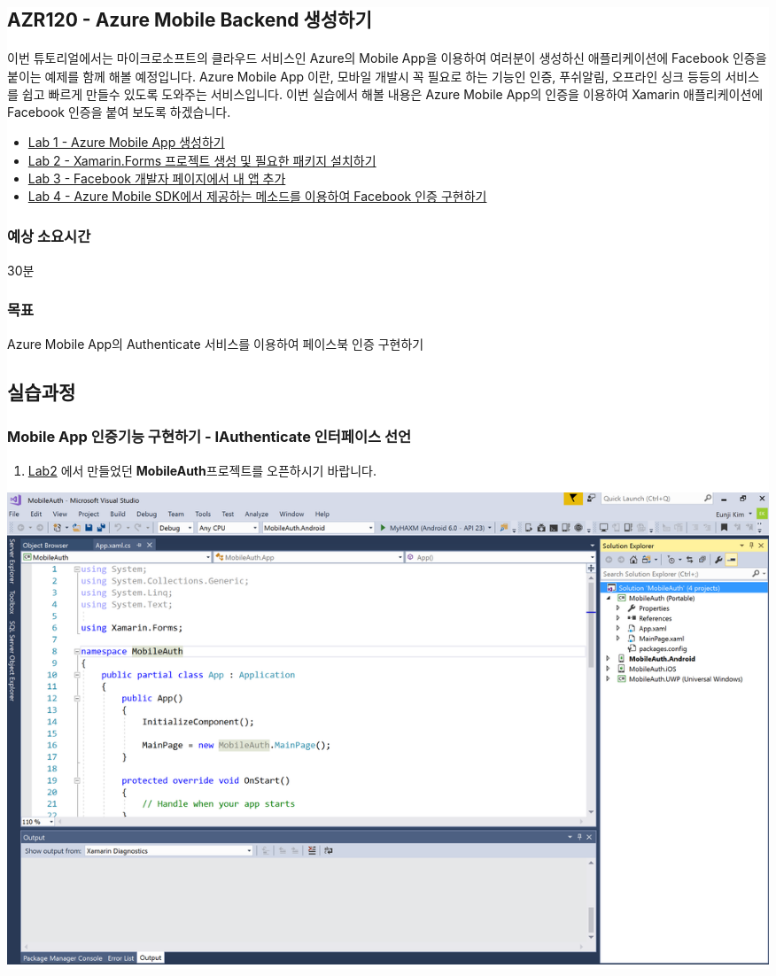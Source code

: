 ## AZR120 - Azure Mobile Backend 생성하기 

이번 튜토리얼에서는 마이크로소프트의 클라우드 서비스인 Azure의 Mobile App을 이용하여 여러분이 생성하신 애플리케이션에 Facebook 인증을 붙이는 예제를 함께 해볼 예정입니다. 
Azure Mobile App 이란, 모바일 개발시 꼭 필요로 하는 기능인 인증, 푸쉬알림, 오프라인 싱크 등등의 서비스를 쉽고 빠르게 만들수 있도록 도와주는 서비스입니다.
이번 실습에서 해볼 내용은 Azure Mobile App의 인증을 이용하여 Xamarin 애플리케이션에 Facebook 인증을 붙여 보도록 하겠습니다. 

* [Lab 1 - Azure Mobile App 생성하기](https://github.com/angie4u/xamarin-hol/blob/master/AZR120-Azure%20Mobile%20App/AZR120_Lab1.md) 
* [Lab 2 - Xamarin.Forms 프로젝트 생성 및 필요한 패키지 설치하기](https://github.com/angie4u/xamarin-hol/blob/master/AZR120-Azure%20Mobile%20App/AZR120_Lab2.md) 
* [Lab 3 - Facebook 개발자 페이지에서 내 앱 추가](https://github.com/angie4u/xamarin-hol/blob/master/AZR120-Azure%20Mobile%20App/AZR120_Lab3.md)
* [Lab 4 - Azure Mobile SDK에서 제공하는 메소드를 이용하여 Facebook 인증 구현하기](https://github.com/angie4u/xamarin-hol/blob/master/AZR120-Azure%20Mobile%20App/AZR120_Lab4.md) 

### 예상 소요시간
30분

### 목표
Azure Mobile App의 Authenticate 서비스를 이용하여 페이스북 인증 구현하기 

## 실습과정
### Mobile App 인증기능 구현하기 - IAuthenticate 인터페이스 선언  

1. [Lab2](https://github.com/angie4u/xamarin-hol/blob/master/AZR120-Azure%20Mobile%20App/AZR120_Lab2.md) 에서 만들었던 **MobileAuth**프로젝트를 오픈하시기 바랍니다.

![AZR120_4_1](./images/AZR120_4_1.PNG)
